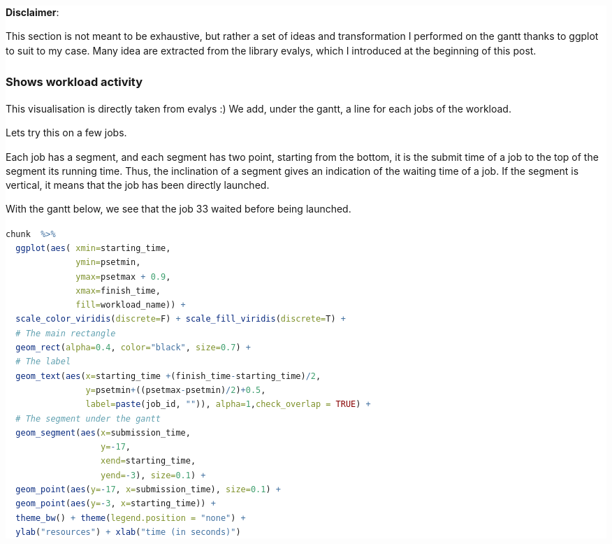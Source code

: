 **Disclaimer**:

This section is not meant to be exhaustive, but rather a set of ideas
and transformation I performed on the gantt thanks to ggplot to suit to
my case. Many idea are extracted from the library evalys, which I
introduced at the beginning of this post.

### Shows workload activity

This visualisation is directly taken from evalys :) We add, under the
gantt, a line for each jobs of the workload.

Lets try this on a few jobs.

Each job has a segment, and each segment has two point, starting from
the bottom, it is the submit time of a job to the top of the segment its
running time. Thus, the inclination of a segment gives an indication of
the waiting time of a job. If the segment is vertical, it means that the
job has been directly launched.

With the gantt below, we see that the job 33 waited before being
launched.

``` r
chunk  %>%
  ggplot(aes( xmin=starting_time,
              ymin=psetmin,
              ymax=psetmax + 0.9,
              xmax=finish_time,
              fill=workload_name)) +
  scale_color_viridis(discrete=F) + scale_fill_viridis(discrete=T) +
  # The main rectangle
  geom_rect(alpha=0.4, color="black", size=0.7) +
  # The label
  geom_text(aes(x=starting_time +(finish_time-starting_time)/2,
                y=psetmin+((psetmax-psetmin)/2)+0.5,
                label=paste(job_id, "")), alpha=1,check_overlap = TRUE) +
  # The segment under the gantt
  geom_segment(aes(x=submission_time,
                   y=-17,
                   xend=starting_time,
                   yend=-3), size=0.1) +
  geom_point(aes(y=-17, x=submission_time), size=0.1) +
  geom_point(aes(y=-3, x=starting_time)) +
  theme_bw() + theme(legend.position = "none") +
  ylab("resources") + xlab("time (in seconds)")
```

